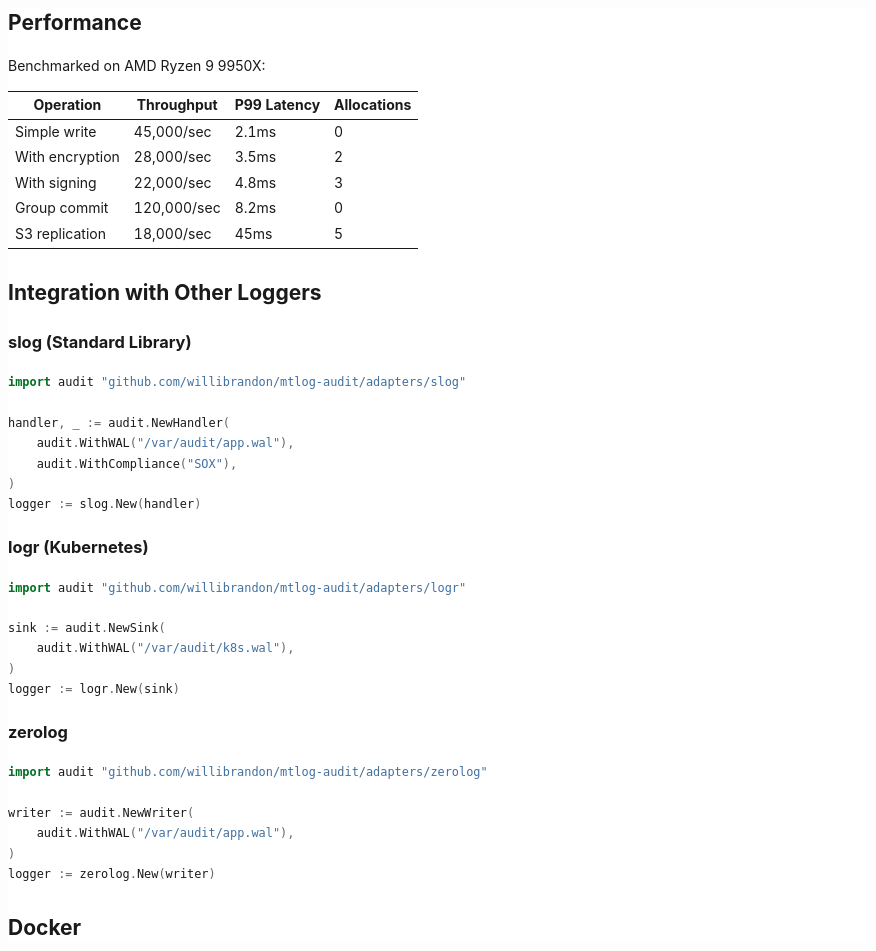 ## Performance

Benchmarked on AMD Ryzen 9 9950X:

| Operation | Throughput | P99 Latency | Allocations |
|-----------|------------|-------------|-------------|
| Simple write | 45,000/sec | 2.1ms | 0 |
| With encryption | 28,000/sec | 3.5ms | 2 |
| With signing | 22,000/sec | 4.8ms | 3 |
| Group commit | 120,000/sec | 8.2ms | 0 |
| S3 replication | 18,000/sec | 45ms | 5 |

## Integration with Other Loggers

### slog (Standard Library)

```go
import audit "github.com/willibrandon/mtlog-audit/adapters/slog"

handler, _ := audit.NewHandler(
    audit.WithWAL("/var/audit/app.wal"),
    audit.WithCompliance("SOX"),
)
logger := slog.New(handler)
```

### logr (Kubernetes)

```go
import audit "github.com/willibrandon/mtlog-audit/adapters/logr"

sink := audit.NewSink(
    audit.WithWAL("/var/audit/k8s.wal"),
)
logger := logr.New(sink)
```

### zerolog

```go
import audit "github.com/willibrandon/mtlog-audit/adapters/zerolog"

writer := audit.NewWriter(
    audit.WithWAL("/var/audit/app.wal"),
)
logger := zerolog.New(writer)
```

## Docker
